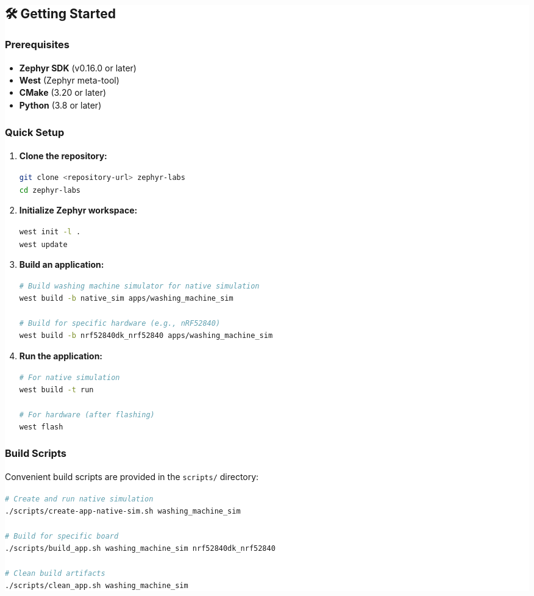 ## 🛠️ Getting Started

### Prerequisites

- **Zephyr SDK** (v0.16.0 or later)
- **West** (Zephyr meta-tool)
- **CMake** (3.20 or later)
- **Python** (3.8 or later)

### Quick Setup

1. **Clone the repository:**
   ```bash
   git clone <repository-url> zephyr-labs
   cd zephyr-labs
   ```

2. **Initialize Zephyr workspace:**
   ```bash
   west init -l .
   west update
   ```

3. **Build an application:**
   ```bash
   # Build washing machine simulator for native simulation
   west build -b native_sim apps/washing_machine_sim

   # Build for specific hardware (e.g., nRF52840)
   west build -b nrf52840dk_nrf52840 apps/washing_machine_sim
   ```

4. **Run the application:**
   ```bash
   # For native simulation
   west build -t run

   # For hardware (after flashing)
   west flash
   ```

### Build Scripts

Convenient build scripts are provided in the `scripts/` directory:

```bash
# Create and run native simulation
./scripts/create-app-native-sim.sh washing_machine_sim

# Build for specific board
./scripts/build_app.sh washing_machine_sim nrf52840dk_nrf52840

# Clean build artifacts
./scripts/clean_app.sh washing_machine_sim
```

